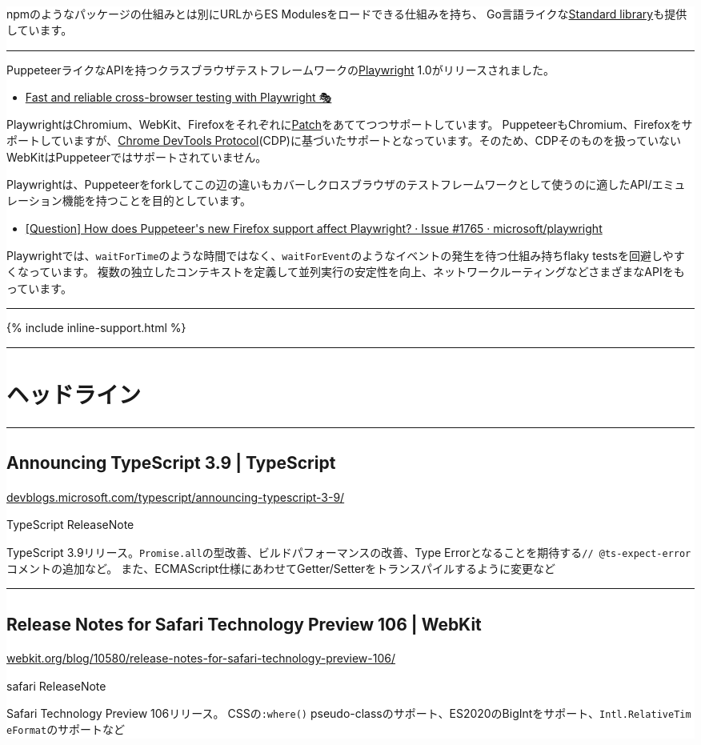 npmのようなパッケージの仕組みとは別にURLからES Modulesをロードできる仕組みを持ち、
Go言語ライクな[Standard library](https://deno.land/manual/standard_library)も提供しています。

----

PuppeteerライクなAPIを持つクラスブラウザテストフレームワークの[Playwright](https://github.com/microsoft/playwright) 1.0がリリースされました。

- [Fast and reliable cross-browser testing with Playwright 🎭](https://medium.com/@arjunattam/fast-and-reliable-cross-browser-testing-with-playwright-155c0e8a821f)

PlaywrightはChromium、WebKit、Firefoxをそれぞれに[Patch](https://github.com/microsoft/playwright/tree/master/browser_patches)をあててつつサポートしています。
PuppeteerもChromium、Firefoxをサポートしていますが、[Chrome DevTools Protocol](https://chromedevtools.github.io/devtools-protocol/)(CDP)に基づいたサポートとなっています。そのため、CDPそのものを扱っていないWebKitはPuppeteerではサポートされていません。

Playwrightは、Puppeteerをforkしてこの辺の違いもカバーしクロスブラウザのテストフレームワークとして使うのに適したAPI/エミュレーション機能を持つことを目的としています。

- [\[Question\] How does Puppeteer's new Firefox support affect Playwright? · Issue #1765 · microsoft/playwright](https://github.com/microsoft/playwright/issues/1765)

Playwrightでは、`waitForTime`のような時間ではなく、`waitForEvent`のようなイベントの発生を待つ仕組み持ちflaky testsを回避しやすくなっています。
複数の独立したコンテキストを定義して並列実行の安定性を向上、ネットワークルーティングなどさまざまなAPIをもっています。


----

{% include inline-support.html %}

----

<h1 class="site-genre">ヘッドライン</h1>

----

## Announcing TypeScript 3.9 | TypeScript
[devblogs.microsoft.com/typescript/announcing-typescript-3-9/](https://devblogs.microsoft.com/typescript/announcing-typescript-3-9/ "Announcing TypeScript 3.9 | TypeScript")
<p class="jser-tags jser-tag-icon"><span class="jser-tag">TypeScript</span> <span class="jser-tag">ReleaseNote</span></p>

TypeScript 3.9リリース。`Promise.all`の型改善、ビルドパフォーマンスの改善、Type Errorとなることを期待する`// @ts-expect-error`コメントの追加など。 また、ECMAScript仕様にあわせてGetter/Setterをトランスパイルするように変更など


----

## Release Notes for Safari Technology Preview 106 | WebKit
[webkit.org/blog/10580/release-notes-for-safari-technology-preview-106/](https://webkit.org/blog/10580/release-notes-for-safari-technology-preview-106/ "Release Notes for Safari Technology Preview 106 | WebKit")
<p class="jser-tags jser-tag-icon"><span class="jser-tag">safari</span> <span class="jser-tag">ReleaseNote</span></p>

Safari Technology Preview 106リリース。
CSSの`:where()` pseudo-classのサポート、ES2020のBigIntをサポート、`Intl.RelativeTimeFormat`のサポートなど
